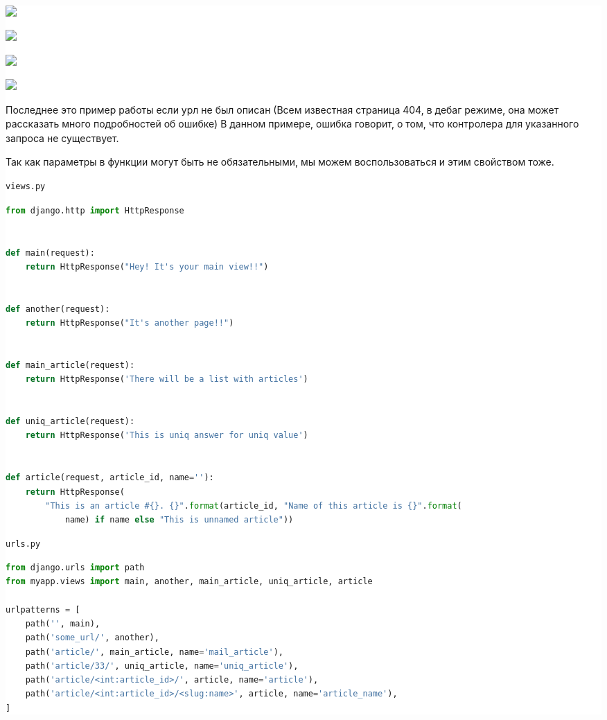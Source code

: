 ![](https://djangoalevel.s3.eu-central-1.amazonaws.com/lesson33/static_url.png)

![](https://djangoalevel.s3.eu-central-1.amazonaws.com/lesson33/static_const_url.png)

![](https://djangoalevel.s3.eu-central-1.amazonaws.com/lesson28/page_article_with_num.png)

![](https://djangoalevel.s3.eu-central-1.amazonaws.com/lesson28/page_article_with_str.png)

Последнее это пример работы если урл не был описан (Всем известная страница 404, в дебаг режиме, она может рассказать
много подробностей об ошибке) В данном примере, ошибка говорит, о том, что контролера для указанного запроса не
существует.

Так как параметры в функции могут быть не обязательными, мы можем воспользоваться и этим свойством тоже.

`views.py`

```python
from django.http import HttpResponse


def main(request):
    return HttpResponse("Hey! It's your main view!!")


def another(request):
    return HttpResponse("It's another page!!")


def main_article(request):
    return HttpResponse('There will be a list with articles')


def uniq_article(request):
    return HttpResponse('This is uniq answer for uniq value')


def article(request, article_id, name=''):
    return HttpResponse(
        "This is an article #{}. {}".format(article_id, "Name of this article is {}".format(
            name) if name else "This is unnamed article"))
```

`urls.py`

```python
from django.urls import path
from myapp.views import main, another, main_article, uniq_article, article

urlpatterns = [
    path('', main),
    path('some_url/', another),
    path('article/', main_article, name='mail_article'),
    path('article/33/', uniq_article, name='uniq_article'),
    path('article/<int:article_id>/', article, name='article'),
    path('article/<int:article_id>/<slug:name>', article, name='article_name'),
]
```
